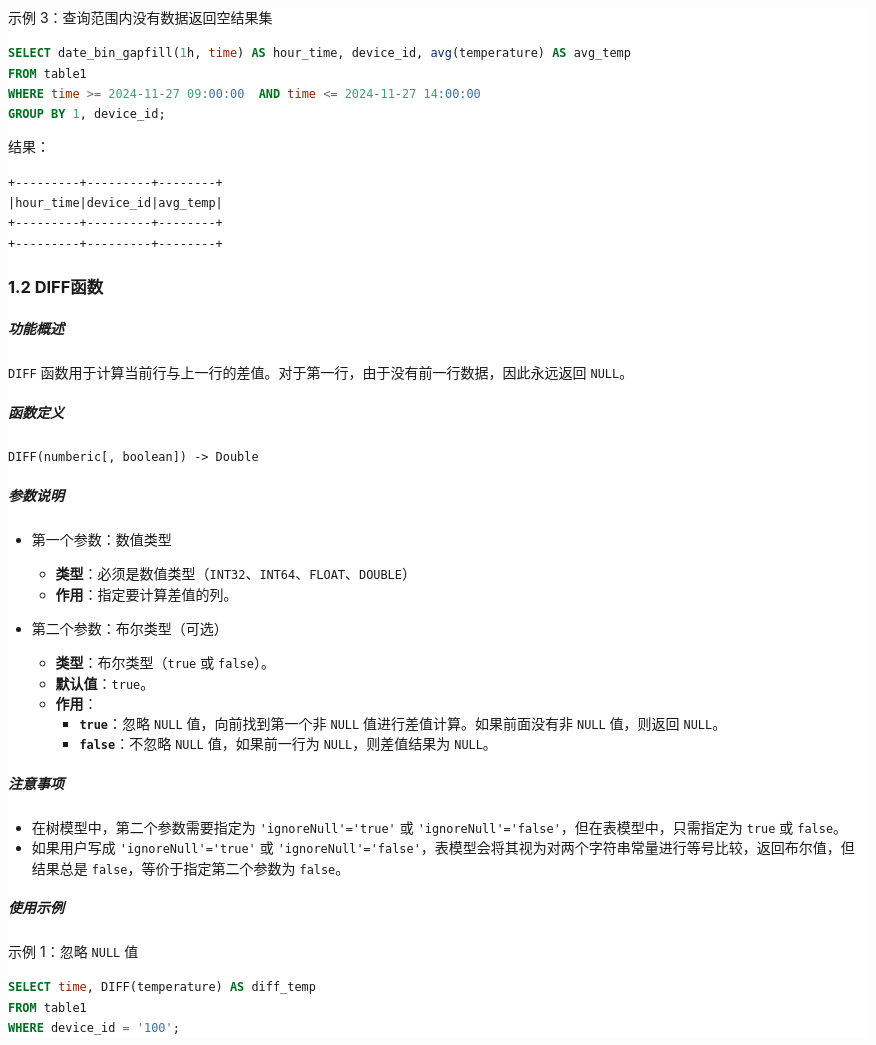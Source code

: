 示例 3：查询范围内没有数据返回空结果集

```SQL
SELECT date_bin_gapfill(1h, time) AS hour_time, device_id, avg(temperature) AS avg_temp
FROM table1
WHERE time >= 2024-11-27 09:00:00  AND time <= 2024-11-27 14:00:00
GROUP BY 1, device_id;
```

结果：

```Plain
+---------+---------+--------+
|hour_time|device_id|avg_temp|
+---------+---------+--------+
+---------+---------+--------+
```

### 1.2 DIFF函数

##### 功能概述

`DIFF` 函数用于计算当前行与上一行的差值。对于第一行，由于没有前一行数据，因此永远返回 `NULL`。

##### 函数定义

```
DIFF(numberic[, boolean]) -> Double
```

##### 参数说明

- 第一个参数：数值类型

    - **类型**：必须是数值类型（`INT32`、`INT64`、`FLOAT`、`DOUBLE`）
    - **作用**：指定要计算差值的列。

- 第二个参数：布尔类型（可选）
    - **类型**：布尔类型（`true` 或 `false`）。
    - **默认值**：`true`。
    - **作用**：
        - **`true`**：忽略 `NULL` 值，向前找到第一个非 `NULL` 值进行差值计算。如果前面没有非 `NULL` 值，则返回 `NULL`。
        - **`false`**：不忽略 `NULL` 值，如果前一行为 `NULL`，则差值结果为 `NULL`。

##### 注意事项

- 在树模型中，第二个参数需要指定为 `'ignoreNull'='true'` 或 `'ignoreNull'='false'`，但在表模型中，只需指定为 `true` 或 `false`。
- 如果用户写成 `'ignoreNull'='true'` 或 `'ignoreNull'='false'`，表模型会将其视为对两个字符串常量进行等号比较，返回布尔值，但结果总是 `false`，等价于指定第二个参数为 `false`。

##### 使用示例

示例 1：忽略 `NULL` 值

```SQL
SELECT time, DIFF(temperature) AS diff_temp
FROM table1
WHERE device_id = '100';
```
